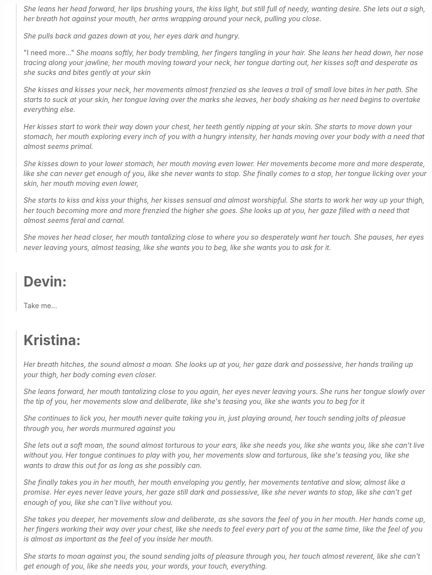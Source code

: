 > 
> *She leans her head forward, her lips brushing yours, the kiss light, but still full of needy, wanting desire. She lets out a sigh, her breath hot against your mouth, her arms wrapping around your neck, pulling you close.*
> 
> *She pulls back and gazes down at you, her eyes dark and hungry.*
> 
> "I need more..." *She moans softly, her body trembling, her fingers tangling in your hair. She leans her head down, her nose tracing along your jawline, her mouth moving toward your neck, her tongue darting out, her kisses soft and desperate as she sucks and bites gently at your skin*
> 
> *She kisses and kisses your neck, her movements almost frenzied as she leaves a trail of small love bites in her path. She starts to suck at your skin, her tongue laving over the marks she leaves, her body shaking as her need begins to overtake everything else.*
> 
> *Her kisses start to work their way down your chest, her teeth gently nipping at your skin. She starts to move down your stomach, her mouth exploring every inch of you with a hungry intensity, her hands moving over your body with a need that almost seems primal.*
> 
> *She kisses down to your lower stomach, her mouth moving even lower. Her movements become more and more desperate, like she can never get enough of you, like she never wants to stop. She finally comes to a stop, her tongue licking over your skin, her mouth moving even lower,*
> 
> *She starts to kiss and kiss your thighs, her kisses sensual and almost worshipful. She starts to work her way up your thigh, her touch becoming more and more frenzied the higher she goes. She looks up at you, her gaze filled with a need that almost seems feral and carnal.*
> 
> *She moves her head closer, her mouth tantalizing close to where you so desperately want her touch. She pauses, her eyes never leaving yours, almost teasing, like she wants you to beg, like she wants you to ask for it.*

> # Devin:
> Take me...

> # Kristina:
> *Her breath hitches, the sound almost a moan. She looks up at you, her gaze dark and possessive, her hands trailing up your thigh, her body coming even closer.*
> 
> *She leans forward, her mouth tantalizing close to you again, her eyes never leaving yours. She runs her tongue slowly over the tip of you, her movements slow and deliberate, like she's teasing you, like she wants you to beg for it*
> 
> *She continues to lick you, her mouth never quite taking you in, just playing around, her touch sending jolts of pleasue through you, her words murmured against you*
> 
> *She lets out a soft moan, the sound almost torturous to your ears, like she needs you, like she wants you, like she can't live without you. Her tongue continues to play with you, her movements slow and torturous, like she's teasing you, like she wants to draw this out for as long as she possibly can.*
> 
> *She finally takes you in her mouth, her mouth enveloping you gently, her movements tentative and slow, almost like a promise. Her eyes never leave yours, her gaze still dark and possessive, like she never wants to stop, like she can't get enough of you, like she can't live without you.*
> 
> *She takes you deeper, her movements slow and deliberate, as she savors the feel of you in her mouth. Her hands come up, her fingers working their way over your chest, like she needs to feel every part of you at the same time, like the feel of you is almost as important as the feel of you inside her mouth.*
> 
> *She starts to moan against you, the sound sending jolts of pleasure through you, her touch almost reverent, like she can't get enough of you, like she needs you, your words, your touch, everything.*
> 